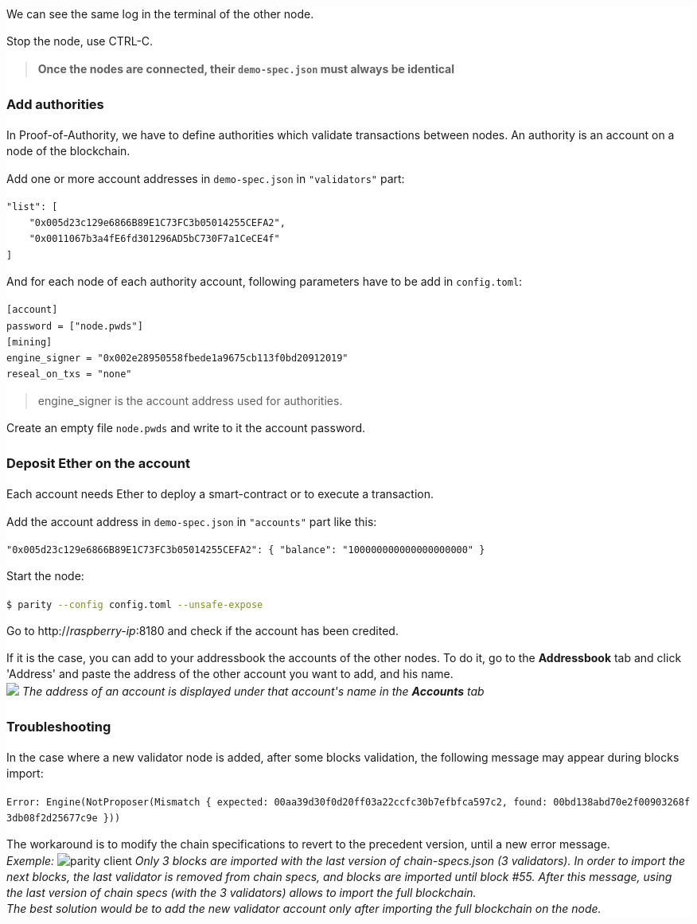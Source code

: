 We can see the same log in the terminal of the other node.
 
Stop the node, use CTRL-C.
 
> **Once the nodes are connected, their `demo-spec.json` must always be identical**
 
### Add authorities
In Proof-of-Authority, we have to define authorities which validate transactions between nodes. An authority is an account on a node of the blockchain.
 
Add one or more account addresses in `demo-spec.json` in `"validators"` part:
```
"list": [
    "0x005d23c129e6866B89E1C73FC3b05014255CEFA2",
    "0x0011067b3a4fE6fd301296AD5bC730F7a1CeCE4f"
]
```
And for each node of each authority account, following parameters have to be add in `config.toml`:
```
[account]
password = ["node.pwds"]
[mining]
engine_signer = "0x002e28950558fbede1a9675cb113f0bd20912019"
reseal_on_txs = "none"
```
> engine_signer is the account address used for authorities.
 
Create an empty file `node.pwds` and write to it the account password.
 
### Deposit Ether on the account
Each account needs Ether to deploy a smart-contract or to execute a transaction.
 
Add the account address in `demo-spec.json` in `"accounts"` part like this:
```
"0x005d23c129e6866B89E1C73FC3b05014255CEFA2": { "balance": "100000000000000000000" }
```
 
Start the node:
```bash
$ parity --config config.toml --unsafe-expose
```
 
Go to http://_raspberry-ip_:8180 and check if the account has been credited.  

If it is the case, you can add to your addressbook the accounts of the other nodes. To do it, go to the **Addressbook** tab and click 'Address' and paste the address of the other account you want to add, and his name.  
![](https://framapic.org/UYgClcmnF97S/bungWbnezu8i) 
*The address of an account is displayed under that account's name in the **Accounts** tab*
 
### Troubleshooting
In the case where a new validator node is added, after some blocks validation, the following message may appear during blocks import:
```
Error: Engine(NotProposer(Mismatch { expected: 00aa39d30f0d20ff03a22ccfc30b7efbfca597c2, found: 00bd138abd70e2f00903268f3db08f2d25677c9e }))
```
The workaround is to modify the chain specifications to revert to the precedent version, until a new error message.  
_Exemple:_ 
![parity client](https://framapic.org/6zUOp85sYvb6/6Jb25HwONahj.png)
_Only 3 blocks are imported with the last version of chain-specs.json (3 validators). In order to import the next blocks, the last validator is removed from chain specs, and blocks are imported until block #55. After this message, using the last version of chain specs (with the 3 validators) allows to import the full blockchain.  
The best solution  would be to add the new validator account only after importing the full blockchain on the node._  
 